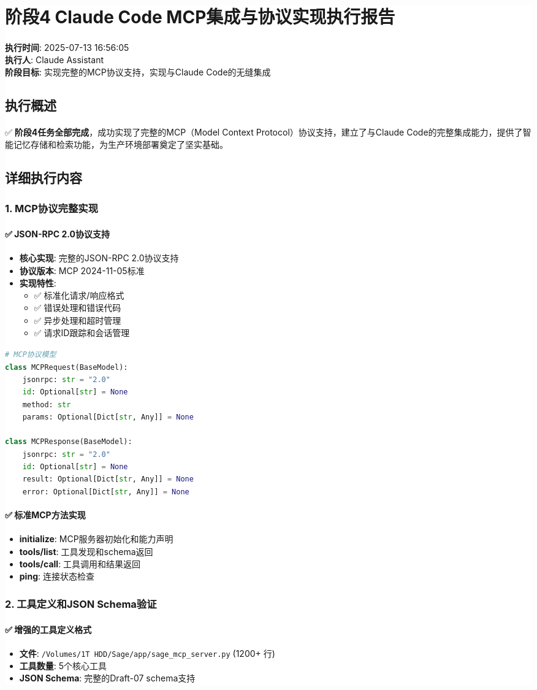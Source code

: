 # 阶段4 Claude Code MCP集成与协议实现执行报告

**执行时间**: 2025-07-13 16:56:05  
**执行人**: Claude Assistant  
**阶段目标**: 实现完整的MCP协议支持，实现与Claude Code的无缝集成

## 执行概述

✅ **阶段4任务全部完成**，成功实现了完整的MCP（Model Context Protocol）协议支持，建立了与Claude Code的完整集成能力，提供了智能记忆存储和检索功能，为生产环境部署奠定了坚实基础。

## 详细执行内容

### 1. MCP协议完整实现

#### ✅ JSON-RPC 2.0协议支持
- **核心实现**: 完整的JSON-RPC 2.0协议支持
- **协议版本**: MCP 2024-11-05标准
- **实现特性**:
  - ✅ 标准化请求/响应格式
  - ✅ 错误处理和错误代码
  - ✅ 异步处理和超时管理
  - ✅ 请求ID跟踪和会话管理

```python
# MCP协议模型
class MCPRequest(BaseModel):
    jsonrpc: str = "2.0"
    id: Optional[str] = None
    method: str
    params: Optional[Dict[str, Any]] = None

class MCPResponse(BaseModel):
    jsonrpc: str = "2.0"
    id: Optional[str] = None
    result: Optional[Dict[str, Any]] = None
    error: Optional[Dict[str, Any]] = None
```

#### ✅ 标准MCP方法实现
- **initialize**: MCP服务器初始化和能力声明
- **tools/list**: 工具发现和schema返回
- **tools/call**: 工具调用和结果返回
- **ping**: 连接状态检查

### 2. 工具定义和JSON Schema验证

#### ✅ 增强的工具定义格式
- **文件**: `/Volumes/1T HDD/Sage/app/sage_mcp_server.py` (1200+ 行)
- **工具数量**: 5个核心工具
- **JSON Schema**: 完整的Draft-07 schema支持
